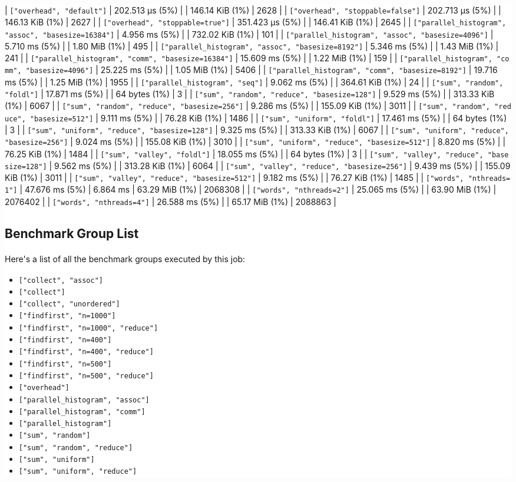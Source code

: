 | `["overhead", "default"]`                           | 202.513 μs (5%) |           | 146.14 KiB (1%) |        2628 |
| `["overhead", "stoppable=false"]`                   | 202.713 μs (5%) |           | 146.13 KiB (1%) |        2627 |
| `["overhead", "stoppable=true"]`                    | 351.423 μs (5%) |           | 146.41 KiB (1%) |        2645 |
| `["parallel_histogram", "assoc", "basesize=16384"]` |   4.956 ms (5%) |           | 732.02 KiB (1%) |         101 |
| `["parallel_histogram", "assoc", "basesize=4096"]`  |   5.710 ms (5%) |           |   1.80 MiB (1%) |         495 |
| `["parallel_histogram", "assoc", "basesize=8192"]`  |   5.346 ms (5%) |           |   1.43 MiB (1%) |         241 |
| `["parallel_histogram", "comm", "basesize=16384"]`  |  15.609 ms (5%) |           |   1.22 MiB (1%) |         159 |
| `["parallel_histogram", "comm", "basesize=4096"]`   |  25.225 ms (5%) |           |   1.05 MiB (1%) |        5406 |
| `["parallel_histogram", "comm", "basesize=8192"]`   |  19.716 ms (5%) |           |   1.25 MiB (1%) |        1955 |
| `["parallel_histogram", "seq"]`                     |   9.062 ms (5%) |           | 364.61 KiB (1%) |          24 |
| `["sum", "random", "foldl"]`                        |  17.871 ms (5%) |           |   64 bytes (1%) |           3 |
| `["sum", "random", "reduce", "basesize=128"]`       |   9.529 ms (5%) |           | 313.33 KiB (1%) |        6067 |
| `["sum", "random", "reduce", "basesize=256"]`       |   9.286 ms (5%) |           | 155.09 KiB (1%) |        3011 |
| `["sum", "random", "reduce", "basesize=512"]`       |   9.111 ms (5%) |           |  76.28 KiB (1%) |        1486 |
| `["sum", "uniform", "foldl"]`                       |  17.461 ms (5%) |           |   64 bytes (1%) |           3 |
| `["sum", "uniform", "reduce", "basesize=128"]`      |   9.325 ms (5%) |           | 313.33 KiB (1%) |        6067 |
| `["sum", "uniform", "reduce", "basesize=256"]`      |   9.024 ms (5%) |           | 155.08 KiB (1%) |        3010 |
| `["sum", "uniform", "reduce", "basesize=512"]`      |   8.820 ms (5%) |           |  76.25 KiB (1%) |        1484 |
| `["sum", "valley", "foldl"]`                        |  18.055 ms (5%) |           |   64 bytes (1%) |           3 |
| `["sum", "valley", "reduce", "basesize=128"]`       |   9.562 ms (5%) |           | 313.28 KiB (1%) |        6064 |
| `["sum", "valley", "reduce", "basesize=256"]`       |   9.439 ms (5%) |           | 155.09 KiB (1%) |        3011 |
| `["sum", "valley", "reduce", "basesize=512"]`       |   9.182 ms (5%) |           |  76.27 KiB (1%) |        1485 |
| `["words", "nthreads=1"]`                           |  47.676 ms (5%) |  6.864 ms |  63.29 MiB (1%) |     2068308 |
| `["words", "nthreads=2"]`                           |  25.065 ms (5%) |           |  63.90 MiB (1%) |     2076402 |
| `["words", "nthreads=4"]`                           |  26.588 ms (5%) |           |  65.17 MiB (1%) |     2088863 |

## Benchmark Group List
Here's a list of all the benchmark groups executed by this job:

- `["collect", "assoc"]`
- `["collect"]`
- `["collect", "unordered"]`
- `["findfirst", "n=1000"]`
- `["findfirst", "n=1000", "reduce"]`
- `["findfirst", "n=400"]`
- `["findfirst", "n=400", "reduce"]`
- `["findfirst", "n=500"]`
- `["findfirst", "n=500", "reduce"]`
- `["overhead"]`
- `["parallel_histogram", "assoc"]`
- `["parallel_histogram", "comm"]`
- `["parallel_histogram"]`
- `["sum", "random"]`
- `["sum", "random", "reduce"]`
- `["sum", "uniform"]`
- `["sum", "uniform", "reduce"]`